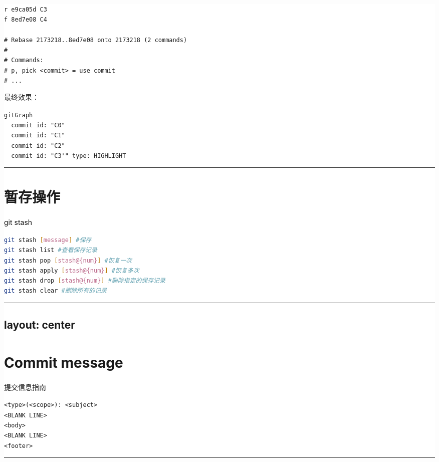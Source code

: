 ```text {1,2}
r e9ca05d C3
f 8ed7e08 C4

# Rebase 2173218..8ed7e08 onto 2173218 (2 commands)
#
# Commands:
# p, pick <commit> = use commit
# ...
```

</v-click>

<v-click>

最终效果：

```mermaid
gitGraph
  commit id: "C0"
  commit id: "C1"
  commit id: "C2"
  commit id: "C3'" type: HIGHLIGHT
```
</v-click>

---

# 暂存操作

git stash

```bash
git stash [message] #保存
git stash list #查看保存记录
git stash pop [stash@{num}] #恢复一次
git stash apply [stash@{num}] #恢复多次
git stash drop [stash@{num}] #删除指定的保存记录
git stash clear #删除所有的记录
```

---
layout: center
---

# Commit message

提交信息指南

```
<type>(<scope>): <subject>
<BLANK LINE>
<body>
<BLANK LINE>
<footer>
```

---